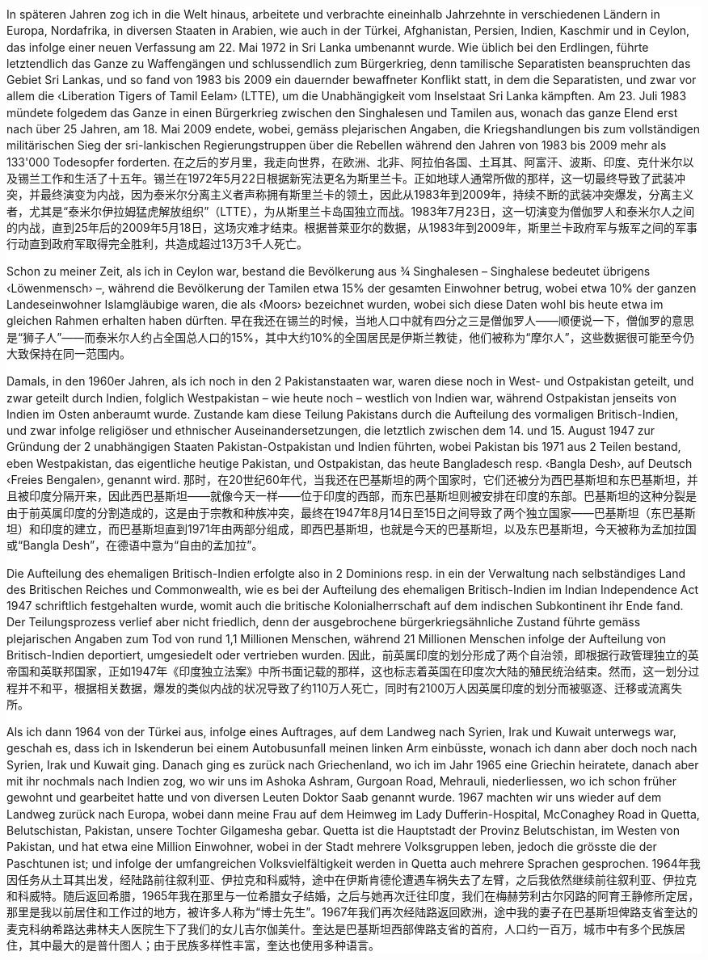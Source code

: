 
In späteren Jahren zog ich in die Welt hinaus, arbeitete und verbrachte eineinhalb Jahrzehnte in verschiedenen Ländern in Europa, Nordafrika, in diversen Staaten in Arabien, wie auch in der Türkei, Afghanistan, Persien, Indien, Kaschmir und in Ceylon, das infolge einer neuen Verfassung am 22. Mai 1972 in Sri Lanka umbenannt wurde. Wie üblich bei den Erdlingen, führte letztendlich das Ganze zu Waffengängen und schlussendlich zum Bürgerkrieg, denn tamilische Separatisten beanspruchten das Gebiet Sri Lankas, und so fand von 1983 bis 2009 ein dauernder bewaffneter Konflikt statt, in dem die Separatisten, und zwar vor allem die ‹Liberation Tigers of Tamil Eelam› (LTTE), um die Unabhängigkeit vom Inselstaat Sri Lanka kämpften. Am 23. Juli 1983 mündete folgedem das Ganze in einen Bürgerkrieg zwischen den Singhalesen und Tamilen aus, wonach das ganze Elend erst nach über 25 Jahren, am 18. Mai 2009 endete, wobei, gemäss plejarischen Angaben, die Kriegshandlungen bis zum vollständigen militärischen Sieg der sri-lankischen Regierungstruppen über die Rebellen während den Jahren von 1983 bis 2009 mehr als 133'000 Todesopfer forderten.
在之后的岁月里，我走向世界，在欧洲、北非、阿拉伯各国、土耳其、阿富汗、波斯、印度、克什米尔以及锡兰工作和生活了十五年。锡兰在1972年5月22日根据新宪法更名为斯里兰卡。正如地球人通常所做的那样，这一切最终导致了武装冲突，并最终演变为内战，因为泰米尔分离主义者声称拥有斯里兰卡的领土，因此从1983年到2009年，持续不断的武装冲突爆发，分离主义者，尤其是“泰米尔伊拉姆猛虎解放组织”（LTTE），为从斯里兰卡岛国独立而战。1983年7月23日，这一切演变为僧伽罗人和泰米尔人之间的内战，直到25年后的2009年5月18日，这场灾难才结束。根据普莱亚尔的数据，从1983年到2009年，斯里兰卡政府军与叛军之间的军事行动直到政府军取得完全胜利，共造成超过13万3千人死亡。

Schon zu meiner Zeit, als ich in Ceylon war, bestand die Bevölkerung aus ¾ Singhalesen – Singhalese bedeutet übrigens ‹Löwenmensch› –, während die Bevölkerung der Tamilen etwa 15% der gesamten Einwohner betrug, wobei etwa 10% der ganzen Landeseinwohner Islamgläubige waren, die als ‹Moors› bezeichnet wurden, wobei sich diese Daten wohl bis heute etwa im gleichen Rahmen erhalten haben dürften.
早在我还在锡兰的时候，当地人口中就有四分之三是僧伽罗人——顺便说一下，僧伽罗的意思是“狮子人”——而泰米尔人约占全国总人口的15%，其中大约10%的全国居民是伊斯兰教徒，他们被称为“摩尔人”，这些数据很可能至今仍大致保持在同一范围内。

Damals, in den 1960er Jahren, als ich noch in den 2 Pakistanstaaten war, waren diese noch in West- und Ostpakistan geteilt, und zwar geteilt durch Indien, folglich Westpakistan – wie heute noch – westlich von Indien war, während Ostpakistan jenseits von Indien im Osten anberaumt wurde. Zustande kam diese Teilung Pakistans durch die Aufteilung des vormaligen Britisch-Indien, und zwar infolge religiöser und ethnischer Auseinandersetzungen, die letztlich zwischen dem 14. und 15. August 1947 zur Gründung der 2 unabhängigen Staaten Pakistan-Ostpakistan und Indien führten, wobei Pakistan bis 1971 aus 2 Teilen bestand, eben Westpakistan, das eigentliche heutige Pakistan, und Ostpakistan, das heute Bangladesch resp. ‹Bangla Desh›, auf Deutsch ‹Freies Bengalen›, genannt wird.
那时，在20世纪60年代，当我还在巴基斯坦的两个国家时，它们还被分为西巴基斯坦和东巴基斯坦，并且被印度分隔开来，因此西巴基斯坦——就像今天一样——位于印度的西部，而东巴基斯坦则被安排在印度的东部。巴基斯坦的这种分裂是由于前英属印度的分割造成的，这是由于宗教和种族冲突，最终在1947年8月14日至15日之间导致了两个独立国家——巴基斯坦（东巴基斯坦）和印度的建立，而巴基斯坦直到1971年由两部分组成，即西巴基斯坦，也就是今天的巴基斯坦，以及东巴基斯坦，今天被称为孟加拉国或“Bangla Desh”，在德语中意为“自由的孟加拉”。

Die Aufteilung des ehemaligen Britisch-Indien erfolgte also in 2 Dominions resp. in ein der Verwaltung nach selbständiges Land des Britischen Reiches und Commonwealth, wie es bei der Aufteilung des ehemaligen Britisch-Indien im Indian Independence Act 1947 schriftlich festgehalten wurde, womit auch die britische Kolonialherrschaft auf dem indischen Subkontinent ihr Ende fand. Der Teilungsprozess verlief aber nicht friedlich, denn der ausgebrochene bürgerkriegsähnliche Zustand führte gemäss plejarischen Angaben zum Tod von rund 1,1 Millionen Menschen, während 21 Millionen Menschen infolge der Aufteilung von Britisch-Indien deportiert, umgesiedelt oder vertrieben wurden.
因此，前英属印度的划分形成了两个自治领，即根据行政管理独立的英帝国和英联邦国家，正如1947年《印度独立法案》中所书面记载的那样，这也标志着英国在印度次大陆的殖民统治结束。然而，这一划分过程并不和平，根据相关数据，爆发的类似内战的状况导致了约110万人死亡，同时有2100万人因英属印度的划分而被驱逐、迁移或流离失所。

Als ich dann 1964 von der Türkei aus, infolge eines Auftrages, auf dem Landweg nach Syrien, Irak und Kuwait unterwegs war, geschah es, dass ich in Iskenderun bei einem Autobusunfall meinen linken Arm einbüsste, wonach ich dann aber doch noch nach Syrien, Irak und Kuwait ging. Danach ging es zurück nach Griechenland, wo ich im Jahr 1965 eine Griechin heiratete, danach aber mit ihr nochmals nach Indien zog, wo wir uns im Ashoka Ashram, Gurgoan Road, Mehrauli, niederliessen, wo ich schon früher gewohnt und gearbeitet hatte und von diversen Leuten Doktor Saab genannt wurde. 1967 machten wir uns wieder auf dem Landweg zurück nach Europa, wobei dann meine Frau auf dem Heimweg im Lady Dufferin-Hospital, McConaghey Road in Quetta, Belutschistan, Pakistan, unsere Tochter Gilgamesha gebar. Quetta ist die Hauptstadt der Provinz Belutschistan, im Westen von Pakistan, und hat etwa eine Million Einwohner, wobei in der Stadt mehrere Volksgruppen leben, jedoch die grösste die der Paschtunen ist; und infolge der umfangreichen Volksvielfältigkeit werden in Quetta auch mehrere Sprachen gesprochen.
1964年我因任务从土耳其出发，经陆路前往叙利亚、伊拉克和科威特，途中在伊斯肯德伦遭遇车祸失去了左臂，之后我依然继续前往叙利亚、伊拉克和科威特。随后返回希腊，1965年我在那里与一位希腊女子结婚，之后与她再次迁往印度，我们在梅赫劳利古尔冈路的阿育王静修所定居，那里是我以前居住和工作过的地方，被许多人称为“博士先生”。1967年我们再次经陆路返回欧洲，途中我的妻子在巴基斯坦俾路支省奎达的麦克科纳希路达弗林夫人医院生下了我们的女儿吉尔伽美什。奎达是巴基斯坦西部俾路支省的首府，人口约一百万，城市中有多个民族居住，其中最大的是普什图人；由于民族多样性丰富，奎达也使用多种语言。
